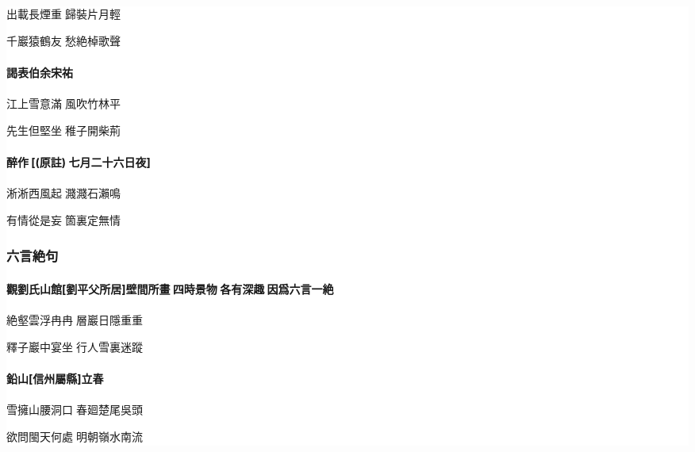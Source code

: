 出載長煙重 歸裝片月輕

千巖猿鶴友 愁絶棹歌聲

#### 謁表伯余宋祐

江上雪意滿 風吹竹林平

先生但堅坐 稚子開柴荊

#### 醉作 [(原註) 七月二十六日夜]

淅淅西風起 濺濺石瀨鳴

有情從是妄 箇裏定無情

### 六言絶句

#### 觀劉氏山館[劉平父所居]壁間所畫 四時景物 各有深趣 因爲六言一絶

絶壑雲浮冉冉 層巖日隱重重

釋子巖中宴坐 行人雪裏迷蹤

#### 鉛山[信州屬縣]立春

雪擁山腰洞口 春廻楚尾吳頭

欲問閩天何處 明朝嶺水南流

